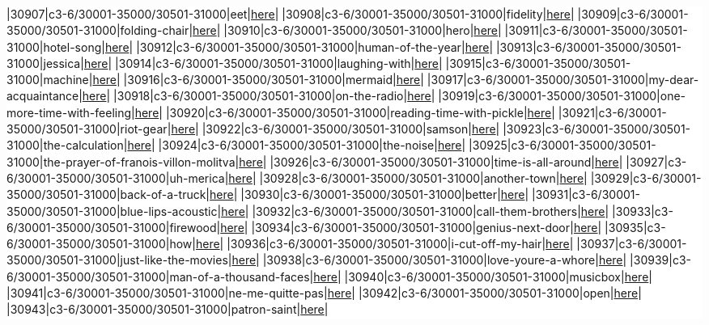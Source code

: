 |30907|c3-6/30001-35000/30501-31000|eet|[here](https://cdn.jsdelivr.net/gh/guitarchord/c3-6/30001-35000/30501-31000/eet.webp)|
|30908|c3-6/30001-35000/30501-31000|fidelity|[here](https://cdn.jsdelivr.net/gh/guitarchord/c3-6/30001-35000/30501-31000/fidelity.webp)|
|30909|c3-6/30001-35000/30501-31000|folding-chair|[here](https://cdn.jsdelivr.net/gh/guitarchord/c3-6/30001-35000/30501-31000/folding-chair.webp)|
|30910|c3-6/30001-35000/30501-31000|hero|[here](https://cdn.jsdelivr.net/gh/guitarchord/c3-6/30001-35000/30501-31000/hero.webp)|
|30911|c3-6/30001-35000/30501-31000|hotel-song|[here](https://cdn.jsdelivr.net/gh/guitarchord/c3-6/30001-35000/30501-31000/hotel-song.webp)|
|30912|c3-6/30001-35000/30501-31000|human-of-the-year|[here](https://cdn.jsdelivr.net/gh/guitarchord/c3-6/30001-35000/30501-31000/human-of-the-year.webp)|
|30913|c3-6/30001-35000/30501-31000|jessica|[here](https://cdn.jsdelivr.net/gh/guitarchord/c3-6/30001-35000/30501-31000/jessica.webp)|
|30914|c3-6/30001-35000/30501-31000|laughing-with|[here](https://cdn.jsdelivr.net/gh/guitarchord/c3-6/30001-35000/30501-31000/laughing-with.webp)|
|30915|c3-6/30001-35000/30501-31000|machine|[here](https://cdn.jsdelivr.net/gh/guitarchord/c3-6/30001-35000/30501-31000/machine.webp)|
|30916|c3-6/30001-35000/30501-31000|mermaid|[here](https://cdn.jsdelivr.net/gh/guitarchord/c3-6/30001-35000/30501-31000/mermaid.webp)|
|30917|c3-6/30001-35000/30501-31000|my-dear-acquaintance|[here](https://cdn.jsdelivr.net/gh/guitarchord/c3-6/30001-35000/30501-31000/my-dear-acquaintance.webp)|
|30918|c3-6/30001-35000/30501-31000|on-the-radio|[here](https://cdn.jsdelivr.net/gh/guitarchord/c3-6/30001-35000/30501-31000/on-the-radio.webp)|
|30919|c3-6/30001-35000/30501-31000|one-more-time-with-feeling|[here](https://cdn.jsdelivr.net/gh/guitarchord/c3-6/30001-35000/30501-31000/one-more-time-with-feeling.webp)|
|30920|c3-6/30001-35000/30501-31000|reading-time-with-pickle|[here](https://cdn.jsdelivr.net/gh/guitarchord/c3-6/30001-35000/30501-31000/reading-time-with-pickle.webp)|
|30921|c3-6/30001-35000/30501-31000|riot-gear|[here](https://cdn.jsdelivr.net/gh/guitarchord/c3-6/30001-35000/30501-31000/riot-gear.webp)|
|30922|c3-6/30001-35000/30501-31000|samson|[here](https://cdn.jsdelivr.net/gh/guitarchord/c3-6/30001-35000/30501-31000/samson.webp)|
|30923|c3-6/30001-35000/30501-31000|the-calculation|[here](https://cdn.jsdelivr.net/gh/guitarchord/c3-6/30001-35000/30501-31000/the-calculation.webp)|
|30924|c3-6/30001-35000/30501-31000|the-noise|[here](https://cdn.jsdelivr.net/gh/guitarchord/c3-6/30001-35000/30501-31000/the-noise.webp)|
|30925|c3-6/30001-35000/30501-31000|the-prayer-of-franois-villon-molitva|[here](https://cdn.jsdelivr.net/gh/guitarchord/c3-6/30001-35000/30501-31000/the-prayer-of-franois-villon-molitva.webp)|
|30926|c3-6/30001-35000/30501-31000|time-is-all-around|[here](https://cdn.jsdelivr.net/gh/guitarchord/c3-6/30001-35000/30501-31000/time-is-all-around.webp)|
|30927|c3-6/30001-35000/30501-31000|uh-merica|[here](https://cdn.jsdelivr.net/gh/guitarchord/c3-6/30001-35000/30501-31000/uh-merica.webp)|
|30928|c3-6/30001-35000/30501-31000|another-town|[here](https://cdn.jsdelivr.net/gh/guitarchord/c3-6/30001-35000/30501-31000/another-town.webp)|
|30929|c3-6/30001-35000/30501-31000|back-of-a-truck|[here](https://cdn.jsdelivr.net/gh/guitarchord/c3-6/30001-35000/30501-31000/back-of-a-truck.webp)|
|30930|c3-6/30001-35000/30501-31000|better|[here](https://cdn.jsdelivr.net/gh/guitarchord/c3-6/30001-35000/30501-31000/better.webp)|
|30931|c3-6/30001-35000/30501-31000|blue-lips-acoustic|[here](https://cdn.jsdelivr.net/gh/guitarchord/c3-6/30001-35000/30501-31000/blue-lips-acoustic.webp)|
|30932|c3-6/30001-35000/30501-31000|call-them-brothers|[here](https://cdn.jsdelivr.net/gh/guitarchord/c3-6/30001-35000/30501-31000/call-them-brothers.webp)|
|30933|c3-6/30001-35000/30501-31000|firewood|[here](https://cdn.jsdelivr.net/gh/guitarchord/c3-6/30001-35000/30501-31000/firewood.webp)|
|30934|c3-6/30001-35000/30501-31000|genius-next-door|[here](https://cdn.jsdelivr.net/gh/guitarchord/c3-6/30001-35000/30501-31000/genius-next-door.webp)|
|30935|c3-6/30001-35000/30501-31000|how|[here](https://cdn.jsdelivr.net/gh/guitarchord/c3-6/30001-35000/30501-31000/how.webp)|
|30936|c3-6/30001-35000/30501-31000|i-cut-off-my-hair|[here](https://cdn.jsdelivr.net/gh/guitarchord/c3-6/30001-35000/30501-31000/i-cut-off-my-hair.webp)|
|30937|c3-6/30001-35000/30501-31000|just-like-the-movies|[here](https://cdn.jsdelivr.net/gh/guitarchord/c3-6/30001-35000/30501-31000/just-like-the-movies.webp)|
|30938|c3-6/30001-35000/30501-31000|love-youre-a-whore|[here](https://cdn.jsdelivr.net/gh/guitarchord/c3-6/30001-35000/30501-31000/love-youre-a-whore.webp)|
|30939|c3-6/30001-35000/30501-31000|man-of-a-thousand-faces|[here](https://cdn.jsdelivr.net/gh/guitarchord/c3-6/30001-35000/30501-31000/man-of-a-thousand-faces.webp)|
|30940|c3-6/30001-35000/30501-31000|musicbox|[here](https://cdn.jsdelivr.net/gh/guitarchord/c3-6/30001-35000/30501-31000/musicbox.webp)|
|30941|c3-6/30001-35000/30501-31000|ne-me-quitte-pas|[here](https://cdn.jsdelivr.net/gh/guitarchord/c3-6/30001-35000/30501-31000/ne-me-quitte-pas.webp)|
|30942|c3-6/30001-35000/30501-31000|open|[here](https://cdn.jsdelivr.net/gh/guitarchord/c3-6/30001-35000/30501-31000/open.webp)|
|30943|c3-6/30001-35000/30501-31000|patron-saint|[here](https://cdn.jsdelivr.net/gh/guitarchord/c3-6/30001-35000/30501-31000/patron-saint.webp)|